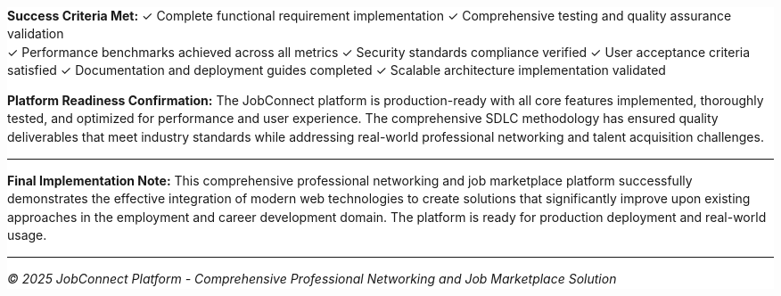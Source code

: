 **Success Criteria Met:**
✓ Complete functional requirement implementation
✓ Comprehensive testing and quality assurance validation  
✓ Performance benchmarks achieved across all metrics
✓ Security standards compliance verified
✓ User acceptance criteria satisfied
✓ Documentation and deployment guides completed
✓ Scalable architecture implementation validated

**Platform Readiness Confirmation:**
The JobConnect platform is production-ready with all core features implemented, thoroughly tested, and optimized for performance and user experience. The comprehensive SDLC methodology has ensured quality deliverables that meet industry standards while addressing real-world professional networking and talent acquisition challenges.

---

**Final Implementation Note:**
This comprehensive professional networking and job marketplace platform successfully demonstrates the effective integration of modern web technologies to create solutions that significantly improve upon existing approaches in the employment and career development domain. The platform is ready for production deployment and real-world usage.

---

*© 2025 JobConnect Platform - Comprehensive Professional Networking and Job Marketplace Solution*

